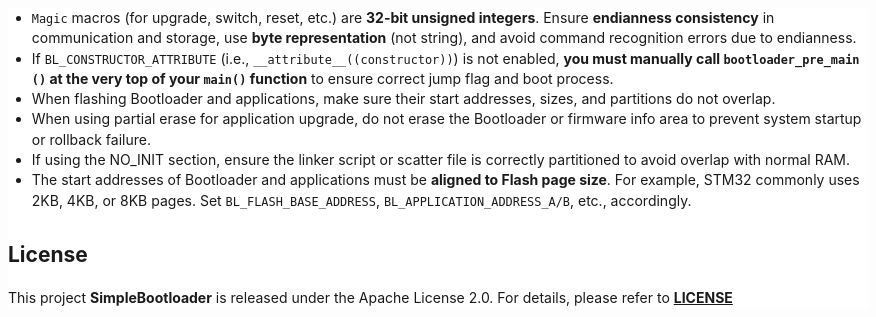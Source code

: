 - `Magic` macros (for upgrade, switch, reset, etc.) are **32-bit unsigned integers**. Ensure **endianness consistency** in communication and storage, use **byte representation** (not string), and avoid command recognition errors due to endianness.
- If `BL_CONSTRUCTOR_ATTRIBUTE` (i.e., `__attribute__((constructor))`) is not enabled, **you must manually call `bootloader_pre_main()` at the very top of your `main()` function** to ensure correct jump flag and boot process.
- When flashing Bootloader and applications, make sure their start addresses, sizes, and partitions do not overlap.
- When using partial erase for application upgrade, do not erase the Bootloader or firmware info area to prevent system startup or rollback failure.
- If using the NO_INIT section, ensure the linker script or scatter file is correctly partitioned to avoid overlap with normal RAM.
- The start addresses of Bootloader and applications must be **aligned to Flash page size**. For example, STM32 commonly uses 2KB, 4KB, or 8KB pages. Set `BL_FLASH_BASE_ADDRESS`, `BL_APPLICATION_ADDRESS_A/B`, etc., accordingly.

## License
This project **SimpleBootloader** is released under the Apache License 2.0. For details, please refer to [**LICENSE**](/LICENSE)
